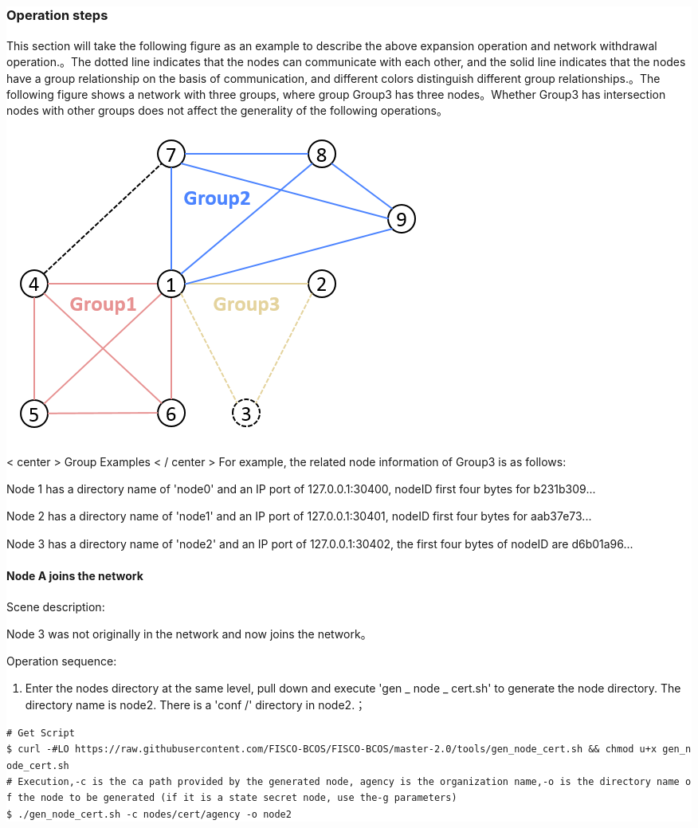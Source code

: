 
### Operation steps

This section will take the following figure as an example to describe the above expansion operation and network withdrawal operation.。The dotted line indicates that the nodes can communicate with each other, and the solid line indicates that the nodes have a group relationship on the basis of communication, and different colors distinguish different group relationships.。The following figure shows a network with three groups, where group Group3 has three nodes。Whether Group3 has intersection nodes with other groups does not affect the generality of the following operations。

![](../../images/node_management/multi_ledger_example.png)

< center > Group Examples < / center >
For example, the related node information of Group3 is as follows:

Node 1 has a directory name of 'node0' and an IP port of 127.0.0.1:30400, nodeID first four bytes for b231b309...

Node 2 has a directory name of 'node1' and an IP port of 127.0.0.1:30401, nodeID first four bytes for aab37e73...

Node 3 has a directory name of 'node2' and an IP port of 127.0.0.1:30402, the first four bytes of nodeID are d6b01a96...

#### Node A joins the network

Scene description:

Node 3 was not originally in the network and now joins the network。

Operation sequence:

1. Enter the nodes directory at the same level, pull down and execute 'gen _ node _ cert.sh' to generate the node directory. The directory name is node2. There is a 'conf /' directory in node2.；

```
# Get Script
$ curl -#LO https://raw.githubusercontent.com/FISCO-BCOS/FISCO-BCOS/master-2.0/tools/gen_node_cert.sh && chmod u+x gen_node_cert.sh
# Execution,-c is the ca path provided by the generated node, agency is the organization name,-o is the directory name of the node to be generated (if it is a state secret node, use the-g parameters)
$ ./gen_node_cert.sh -c nodes/cert/agency -o node2
```
